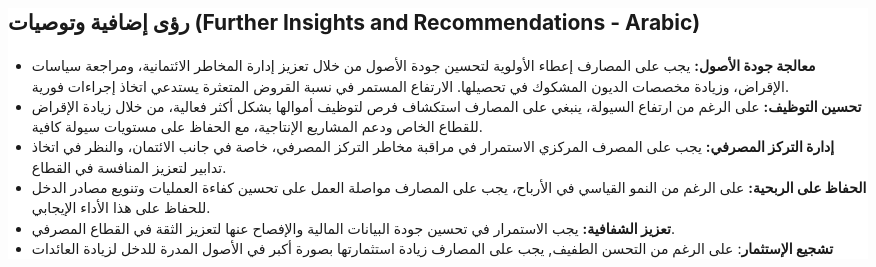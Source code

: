 ## رؤى إضافية وتوصيات (Further Insights and Recommendations - Arabic)

- **معالجة جودة الأصول:** يجب على المصارف إعطاء الأولوية لتحسين جودة الأصول من خلال تعزيز إدارة المخاطر الائتمانية، ومراجعة سياسات الإقراض، وزيادة مخصصات الديون المشكوك في تحصيلها. الارتفاع المستمر في نسبة القروض المتعثرة يستدعي اتخاذ إجراءات فورية.
- **تحسين التوظيف:** على الرغم من ارتفاع السيولة، ينبغي على المصارف استكشاف فرص لتوظيف أموالها بشكل أكثر فعالية، من خلال زيادة الإقراض للقطاع الخاص ودعم المشاريع الإنتاجية، مع الحفاظ على مستويات سيولة كافية.
- **إدارة التركز المصرفي:** يجب على المصرف المركزي الاستمرار في مراقبة مخاطر التركز المصرفي، خاصة في جانب الائتمان، والنظر في اتخاذ تدابير لتعزيز المنافسة في القطاع.
- **الحفاظ على الربحية:** على الرغم من النمو القياسي في الأرباح، يجب على المصارف مواصلة العمل على تحسين كفاءة العمليات وتنويع مصادر الدخل للحفاظ على هذا الأداء الإيجابي.
- **تعزيز الشفافية:** يجب الاستمرار في تحسين جودة البيانات المالية والإفصاح عنها لتعزيز الثقة في القطاع المصرفي.
- **تشجيع الإستثمار**: على الرغم من التحسن الطفيف, يجب على المصارف زيادة استثمارتها بصورة أكبر في الأصول المدرة للدخل لزيادة العائدات
